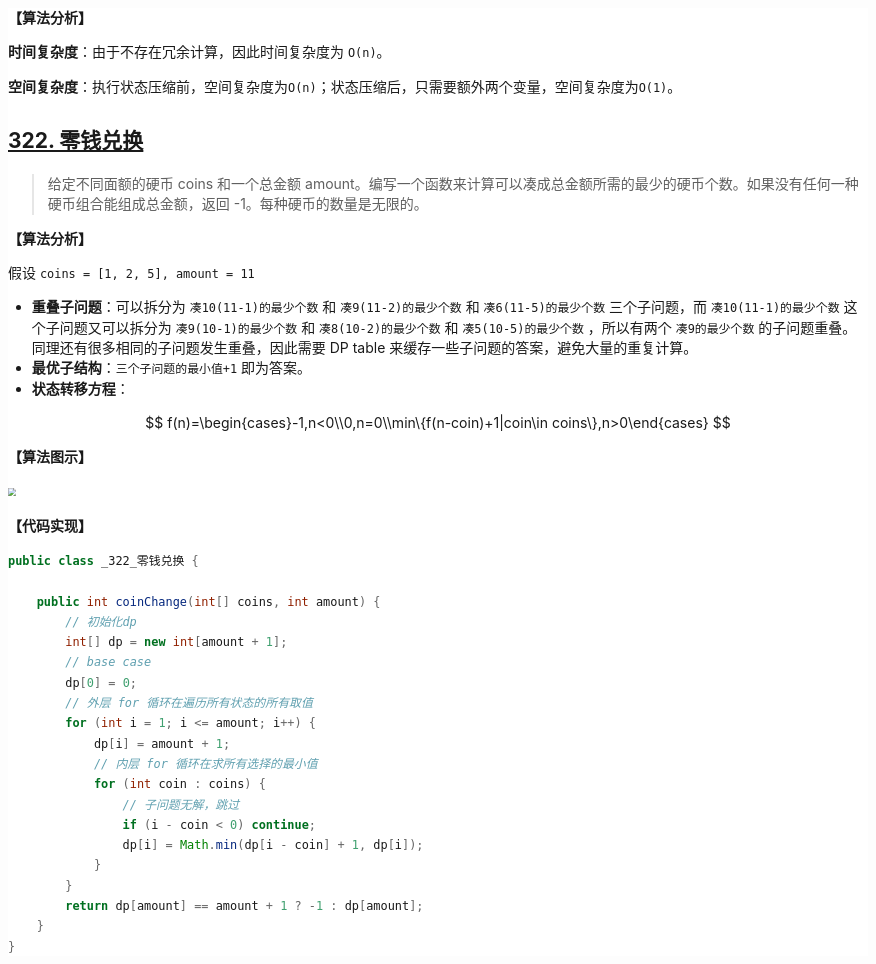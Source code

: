 ```java
```

**【算法分析】**

**时间复杂度**：由于不存在冗余计算，因此时间复杂度为 `O(n)`。

**空间复杂度**：执行状态压缩前，空间复杂度为`O(n)`；状态压缩后，只需要额外两个变量，空间复杂度为`O(1)`。

## [322. 零钱兑换](https://leetcode-cn.com/problems/coin-change/)

> 给定不同面额的硬币 coins 和一个总金额 amount。编写一个函数来计算可以凑成总金额所需的最少的硬币个数。如果没有任何一种硬币组合能组成总金额，返回 -1。每种硬币的数量是无限的。
>

**【算法分析】**

假设 `coins = [1, 2, 5], amount = 11`

- **重叠子问题**：可以拆分为 `凑10(11-1)的最少个数` 和 `凑9(11-2)的最少个数` 和 `凑6(11-5)的最少个数` 三个子问题，而 `凑10(11-1)的最少个数` 这个子问题又可以拆分为 `凑9(10-1)的最少个数` 和 `凑8(10-2)的最少个数` 和 `凑5(10-5)的最少个数` ，所以有两个 `凑9的最少个数` 的子问题重叠。同理还有很多相同的子问题发生重叠，因此需要 DP table 来缓存一些子问题的答案，避免大量的重复计算。
- **最优子结构**：`三个子问题的最小值+1` 即为答案。
- **状态转移方程**：

$$
f(n)=\begin{cases}-1,n<0\\0,n=0\\min\{f(n-coin)+1|coin\in coins\},n>0\end{cases}
$$

**【算法图示】**

<img src="https://picture-1251081707.cos.ap-shanghai.myqcloud.com/20201225-145206-7ef8a4fa1b8e472f32bc51fd86a7e050.png" style="zoom:50%;" />

**【代码实现】**

```java
public class _322_零钱兑换 {

    public int coinChange(int[] coins, int amount) {
        // 初始化dp
        int[] dp = new int[amount + 1];
        // base case
        dp[0] = 0;
        // 外层 for 循环在遍历所有状态的所有取值
        for (int i = 1; i <= amount; i++) {
            dp[i] = amount + 1;
            // 内层 for 循环在求所有选择的最小值
            for (int coin : coins) {
                // 子问题无解，跳过
                if (i - coin < 0) continue;
                dp[i] = Math.min(dp[i - coin] + 1, dp[i]);
            }
        }
        return dp[amount] == amount + 1 ? -1 : dp[amount];
    }
}
```
